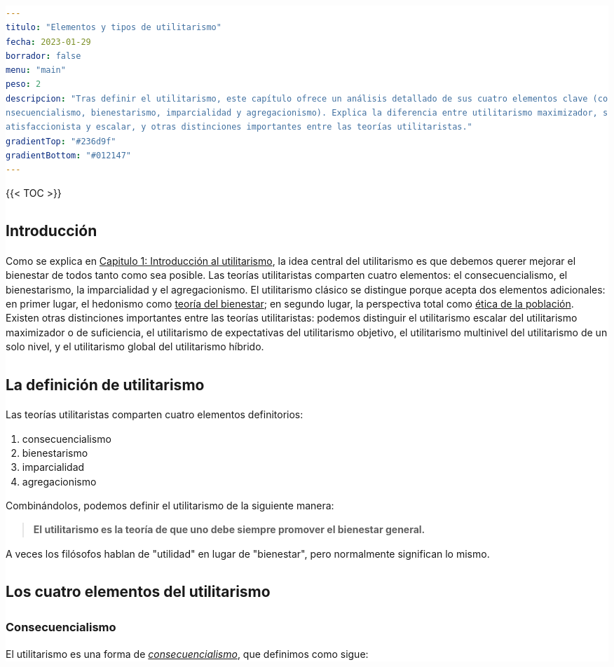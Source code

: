 ```yaml
---
titulo: "Elementos y tipos de utilitarismo"
fecha: 2023-01-29
borrador: false
menu: "main"
peso: 2
descripcion: "Tras definir el utilitarismo, este capítulo ofrece un análisis detallado de sus cuatro elementos clave (consecuencialismo, bienestarismo, imparcialidad y agregacionismo). Explica la diferencia entre utilitarismo maximizador, satisfaccionista y escalar, y otras distinciones importantes entre las teorías utilitaristas."
gradientTop: "#236d9f"
gradientBottom: "#012147"
---
```


{{< TOC >}}

## Introducción

Como se explica en [Capitulo 1: Introducción al utilitarismo](./introduccion-al-utilitarismo.md), la idea central del utilitarismo es que debemos querer mejorar el bienestar de todos tanto como sea posible. Las teorías utilitaristas comparten cuatro elementos: el consecuencialismo, el bienestarismo, la imparcialidad y el agregacionismo. El utilitarismo clásico se distingue porque acepta dos elementos adicionales: en primer lugar, el hedonismo como [teoría del bienestar](./teorias-del-bienestar.md); en segundo lugar, la perspectiva total como [ética de la población](./etica-de-la-poblacion.md). Existen otras distinciones importantes entre las teorías utilitaristas: podemos distinguir el utilitarismo escalar del utilitarismo maximizador o de suficiencia, el utilitarismo de expectativas del utilitarismo objetivo, el utilitarismo multinivel del utilitarismo de un solo nivel, y el utilitarismo global del utilitarismo híbrido.

## La definición de utilitarismo

Las teorías utilitaristas comparten cuatro elementos definitorios:
1. consecuencialismo
2. bienestarismo
3. imparcialidad
4. agregacionismo

Combinándolos, podemos definir el utilitarismo de la siguiente manera:

>  **El utilitarismo es la teoría de que uno debe siempre promover el bienestar general.**

A veces los filósofos hablan de "utilidad" en lugar de "bienestar", pero normalmente significan lo mismo.

## Los cuatro elementos del utilitarismo

### Consecuencialismo

El utilitarismo es una forma de _[consecuencialismo](https://plato.stanford.edu/entries/consequentialism/)_, que definimos como sigue:
